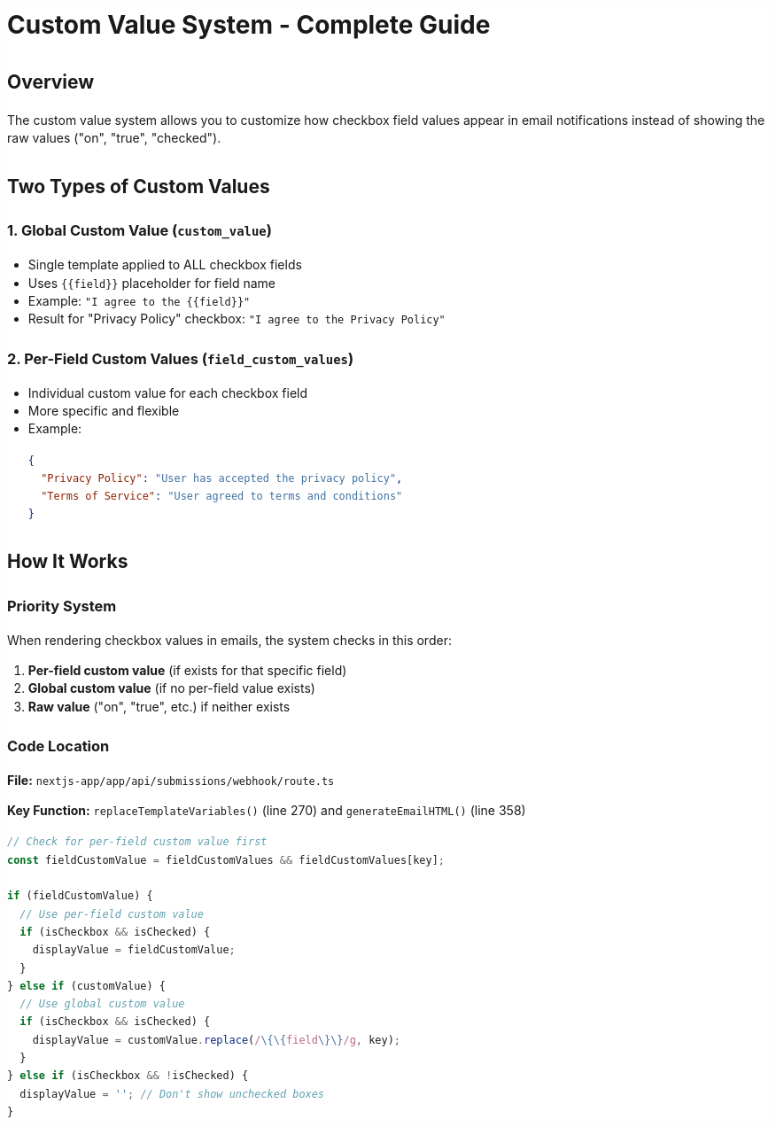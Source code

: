 # Custom Value System - Complete Guide

## Overview

The custom value system allows you to customize how checkbox field values appear in email notifications instead of showing the raw values ("on", "true", "checked").

## Two Types of Custom Values

### 1. **Global Custom Value** (`custom_value`)
- Single template applied to ALL checkbox fields
- Uses `{{field}}` placeholder for field name
- Example: `"I agree to the {{field}}"`
- Result for "Privacy Policy" checkbox: `"I agree to the Privacy Policy"`

### 2. **Per-Field Custom Values** (`field_custom_values`)
- Individual custom value for each checkbox field
- More specific and flexible
- Example:
  ```json
  {
    "Privacy Policy": "User has accepted the privacy policy",
    "Terms of Service": "User agreed to terms and conditions"
  }
  ```

## How It Works

### Priority System
When rendering checkbox values in emails, the system checks in this order:

1. **Per-field custom value** (if exists for that specific field)
2. **Global custom value** (if no per-field value exists)
3. **Raw value** ("on", "true", etc.) if neither exists

### Code Location
**File:** `nextjs-app/app/api/submissions/webhook/route.ts`

**Key Function:** `replaceTemplateVariables()` (line 270) and `generateEmailHTML()` (line 358)

```typescript
// Check for per-field custom value first
const fieldCustomValue = fieldCustomValues && fieldCustomValues[key];

if (fieldCustomValue) {
  // Use per-field custom value
  if (isCheckbox && isChecked) {
    displayValue = fieldCustomValue;
  }
} else if (customValue) {
  // Use global custom value
  if (isCheckbox && isChecked) {
    displayValue = customValue.replace(/\{\{field\}\}/g, key);
  }
} else if (isCheckbox && !isChecked) {
  displayValue = ''; // Don't show unchecked boxes
}
```
